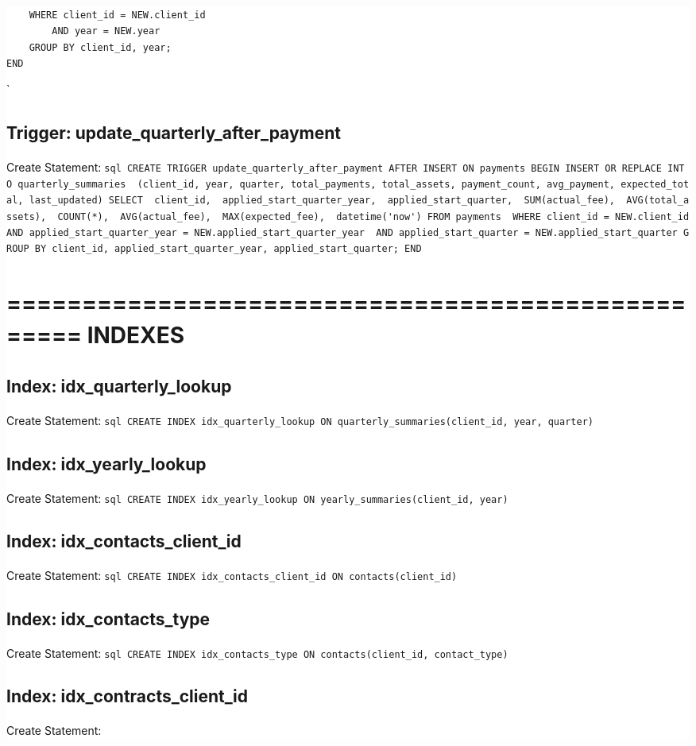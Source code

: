         WHERE client_id = NEW.client_id 
            AND year = NEW.year
        GROUP BY client_id, year;
    END
`

## Trigger: update_quarterly_after_payment ##
Create Statement:
`sql
CREATE TRIGGER update_quarterly_after_payment
AFTER INSERT ON payments
BEGIN
    INSERT OR REPLACE INTO quarterly_summaries 
    (client_id, year, quarter, total_payments, total_assets, payment_count, avg_payment, expected_total, last_updated)
    SELECT 
        client_id, 
        applied_start_quarter_year, 
        applied_start_quarter, 
        SUM(actual_fee), 
        AVG(total_assets), 
        COUNT(*), 
        AVG(actual_fee), 
        MAX(expected_fee), 
        datetime('now')
    FROM payments 
    WHERE client_id = NEW.client_id 
      AND applied_start_quarter_year = NEW.applied_start_quarter_year 
      AND applied_start_quarter = NEW.applied_start_quarter
    GROUP BY client_id, applied_start_quarter_year, applied_start_quarter;
END
`

==================================================
INDEXES
==================================================
## Index: idx_quarterly_lookup ##
Create Statement:
`sql
CREATE INDEX idx_quarterly_lookup ON quarterly_summaries(client_id, year, quarter)
`
## Index: idx_yearly_lookup ##
Create Statement:
`sql
CREATE INDEX idx_yearly_lookup ON yearly_summaries(client_id, year)
`
## Index: idx_contacts_client_id ##
Create Statement:
`sql
CREATE INDEX idx_contacts_client_id ON contacts(client_id)
`
## Index: idx_contacts_type ##
Create Statement:
`sql
CREATE INDEX idx_contacts_type ON contacts(client_id, contact_type)
`
## Index: idx_contracts_client_id ##
Create Statement: